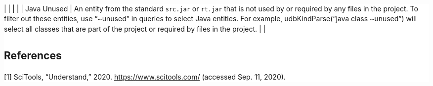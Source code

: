 |                                                                           |                                                                                                                                                                                                                                                                                                                                                                                                       |                                                                                                                            |
|     Java Unused                                                           |     An entity from the   standard `src.jar` or `rt.jar` that is not used by or required by any files in   the project. To filter out these entities, use “~unused” in queries to select   Java entities. For example, udbKindParse(“java class ~unused”) will select   all classes that are part of the project or required by files in the project.                                                  |                                                                                                                            |
            


## References
[1] SciTools, “Understand,” 2020. https://www.scitools.com/ (accessed Sep. 11, 2020).